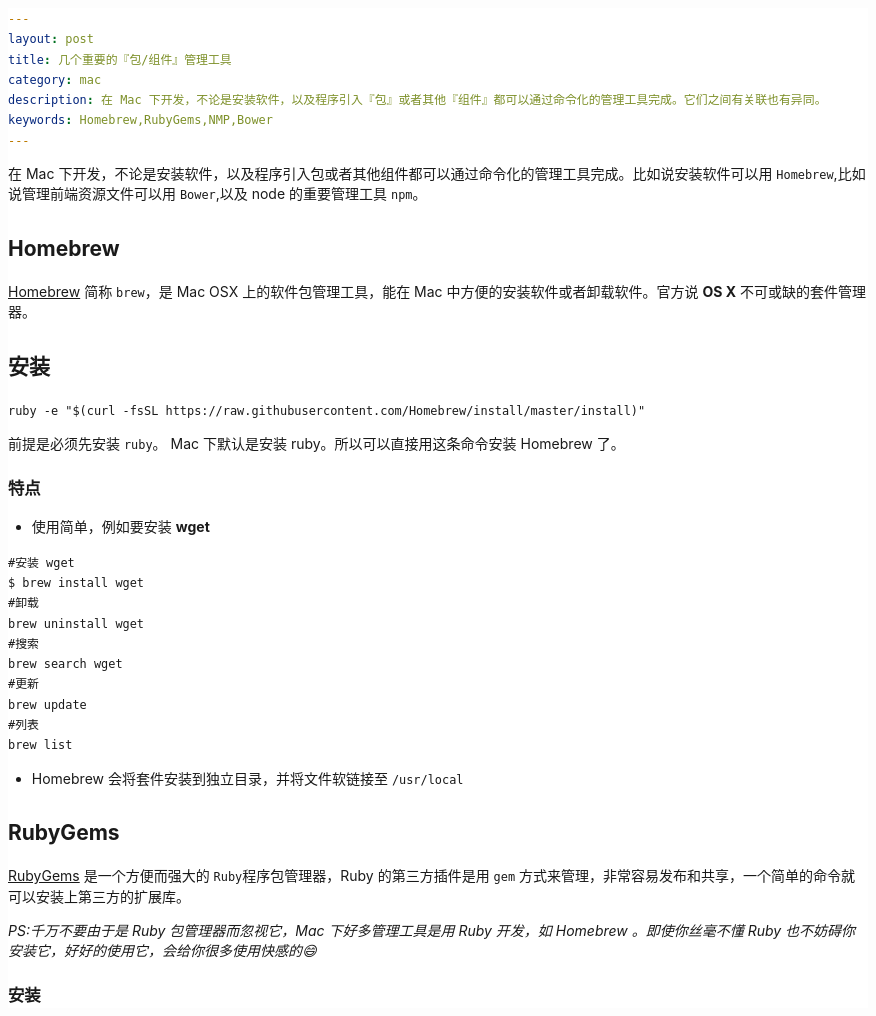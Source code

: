 ```yaml
---
layout: post
title: 几个重要的『包/组件』管理工具
category: mac
description: 在 Mac 下开发，不论是安装软件，以及程序引入『包』或者其他『组件』都可以通过命令化的管理工具完成。它们之间有关联也有异同。 
keywords: Homebrew,RubyGems,NMP,Bower
---
```


在 Mac 下开发，不论是安装软件，以及程序引入包或者其他组件都可以通过命令化的管理工具完成。比如说安装软件可以用 `Homebrew`,比如说管理前端资源文件可以用 `Bower`,以及 node 的重要管理工具 `npm`。

## Homebrew 

[Homebrew](http://brew.sh/index_zh-cn.html) 简称 `brew`，是 Mac OSX 上的软件包管理工具，能在 Mac 中方便的安装软件或者卸载软件。官方说 **OS X** 不可或缺的套件管理器。

## 安装

```
ruby -e "$(curl -fsSL https://raw.githubusercontent.com/Homebrew/install/master/install)"
```
前提是必须先安装 `ruby`。 Mac 下默认是安装 ruby。所以可以直接用这条命令安装 Homebrew 了。

### 特点

+ 使用简单，例如要安装 **wget**

```
#安装 wget
$ brew install wget
#卸载
brew uninstall wget
#搜索
brew search wget
#更新
brew update 
#列表
brew list
```
+ Homebrew 会将套件安装到独立目录，并将文件软链接至 `/usr/local`


## RubyGems

[RubyGems](http://rubygems.org/ ) 是一个方便而强大的 `Ruby`程序包管理器，Ruby 的第三方插件是用 `gem` 方式来管理，非常容易发布和共享，一个简单的命令就可以安装上第三方的扩展库。

*PS:千万不要由于是 Ruby 包管理器而忽视它，Mac 下好多管理工具是用 Ruby 开发，如 Homebrew 。即使你丝毫不懂 Ruby 也不妨碍你安装它，好好的使用它，会给你很多使用快感的😄*

### 安装
